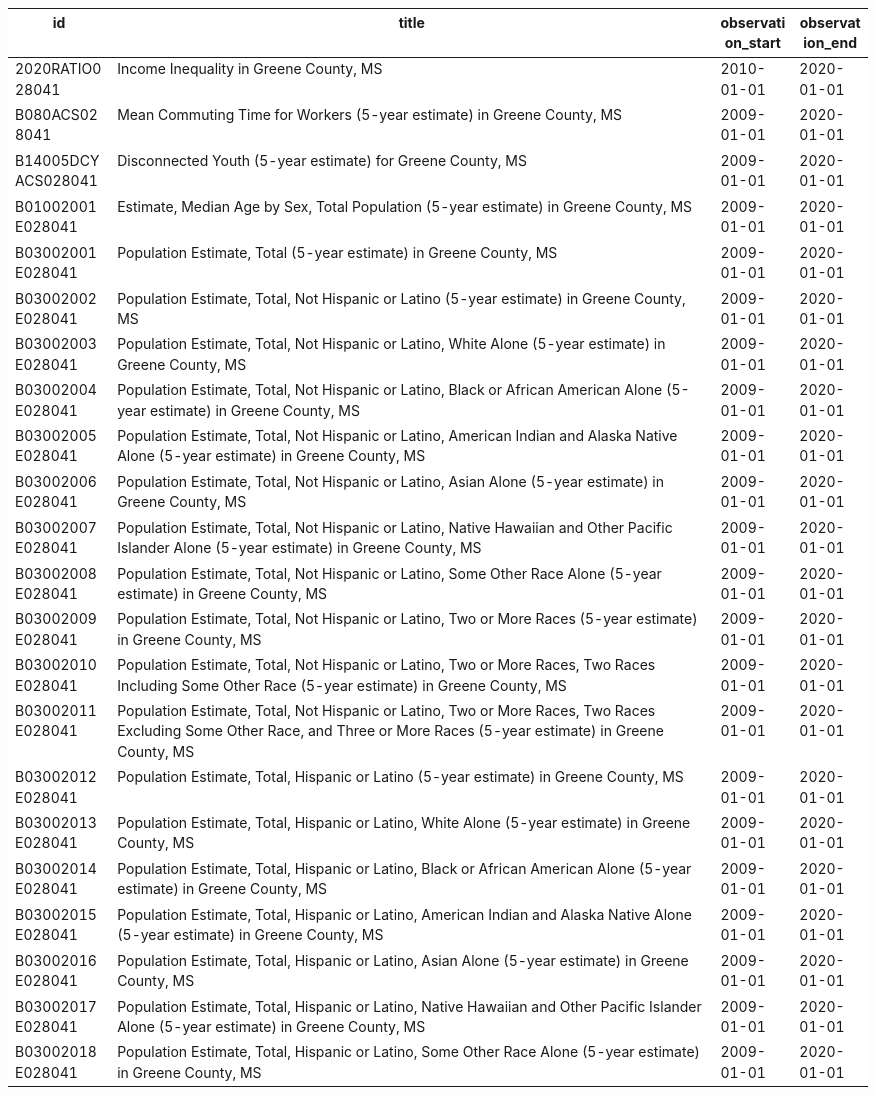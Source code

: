 | id                        | title                                                                                                                                                                      | observation_start   | observation_end   |
|---------------------------|----------------------------------------------------------------------------------------------------------------------------------------------------------------------------|---------------------|-------------------|
| 2020RATIO028041           | Income Inequality in Greene County, MS                                                                                                                                     | 2010-01-01          | 2020-01-01        |
| B080ACS028041             | Mean Commuting Time for Workers (5-year estimate) in Greene County, MS                                                                                                     | 2009-01-01          | 2020-01-01        |
| B14005DCYACS028041        | Disconnected Youth (5-year estimate) for Greene County, MS                                                                                                                 | 2009-01-01          | 2020-01-01        |
| B01002001E028041          | Estimate, Median Age by Sex, Total Population (5-year estimate) in Greene County, MS                                                                                       | 2009-01-01          | 2020-01-01        |
| B03002001E028041          | Population Estimate, Total (5-year estimate) in Greene County, MS                                                                                                          | 2009-01-01          | 2020-01-01        |
| B03002002E028041          | Population Estimate, Total, Not Hispanic or Latino (5-year estimate) in Greene County, MS                                                                                  | 2009-01-01          | 2020-01-01        |
| B03002003E028041          | Population Estimate, Total, Not Hispanic or Latino, White Alone (5-year estimate) in Greene County, MS                                                                     | 2009-01-01          | 2020-01-01        |
| B03002004E028041          | Population Estimate, Total, Not Hispanic or Latino, Black or African American Alone (5-year estimate) in Greene County, MS                                                 | 2009-01-01          | 2020-01-01        |
| B03002005E028041          | Population Estimate, Total, Not Hispanic or Latino, American Indian and Alaska Native Alone (5-year estimate) in Greene County, MS                                         | 2009-01-01          | 2020-01-01        |
| B03002006E028041          | Population Estimate, Total, Not Hispanic or Latino, Asian Alone (5-year estimate) in Greene County, MS                                                                     | 2009-01-01          | 2020-01-01        |
| B03002007E028041          | Population Estimate, Total, Not Hispanic or Latino, Native Hawaiian and Other Pacific Islander Alone (5-year estimate) in Greene County, MS                                | 2009-01-01          | 2020-01-01        |
| B03002008E028041          | Population Estimate, Total, Not Hispanic or Latino, Some Other Race Alone (5-year estimate) in Greene County, MS                                                           | 2009-01-01          | 2020-01-01        |
| B03002009E028041          | Population Estimate, Total, Not Hispanic or Latino, Two or More Races (5-year estimate) in Greene County, MS                                                               | 2009-01-01          | 2020-01-01        |
| B03002010E028041          | Population Estimate, Total, Not Hispanic or Latino, Two or More Races, Two Races Including Some Other Race (5-year estimate) in Greene County, MS                          | 2009-01-01          | 2020-01-01        |
| B03002011E028041          | Population Estimate, Total, Not Hispanic or Latino, Two or More Races, Two Races Excluding Some Other Race, and Three or More Races (5-year estimate) in Greene County, MS | 2009-01-01          | 2020-01-01        |
| B03002012E028041          | Population Estimate, Total, Hispanic or Latino (5-year estimate) in Greene County, MS                                                                                      | 2009-01-01          | 2020-01-01        |
| B03002013E028041          | Population Estimate, Total, Hispanic or Latino, White Alone (5-year estimate) in Greene County, MS                                                                         | 2009-01-01          | 2020-01-01        |
| B03002014E028041          | Population Estimate, Total, Hispanic or Latino, Black or African American Alone (5-year estimate) in Greene County, MS                                                     | 2009-01-01          | 2020-01-01        |
| B03002015E028041          | Population Estimate, Total, Hispanic or Latino, American Indian and Alaska Native Alone (5-year estimate) in Greene County, MS                                             | 2009-01-01          | 2020-01-01        |
| B03002016E028041          | Population Estimate, Total, Hispanic or Latino, Asian Alone (5-year estimate) in Greene County, MS                                                                         | 2009-01-01          | 2020-01-01        |
| B03002017E028041          | Population Estimate, Total, Hispanic or Latino, Native Hawaiian and Other Pacific Islander Alone (5-year estimate) in Greene County, MS                                    | 2009-01-01          | 2020-01-01        |
| B03002018E028041          | Population Estimate, Total, Hispanic or Latino, Some Other Race Alone (5-year estimate) in Greene County, MS                                                               | 2009-01-01          | 2020-01-01        |